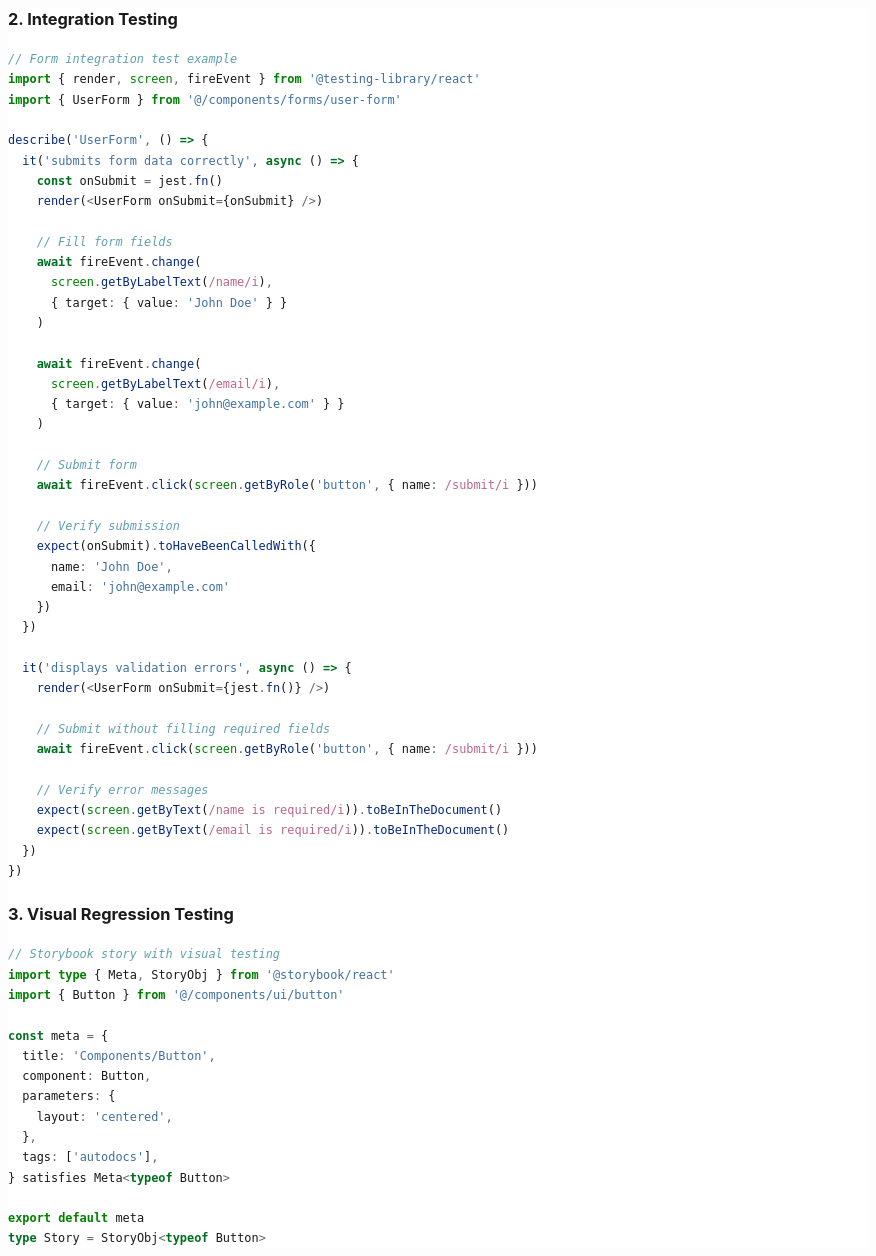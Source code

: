 ### 2. Integration Testing
```typescript
// Form integration test example
import { render, screen, fireEvent } from '@testing-library/react'
import { UserForm } from '@/components/forms/user-form'

describe('UserForm', () => {
  it('submits form data correctly', async () => {
    const onSubmit = jest.fn()
    render(<UserForm onSubmit={onSubmit} />)
    
    // Fill form fields
    await fireEvent.change(
      screen.getByLabelText(/name/i),
      { target: { value: 'John Doe' } }
    )
    
    await fireEvent.change(
      screen.getByLabelText(/email/i),
      { target: { value: 'john@example.com' } }
    )
    
    // Submit form
    await fireEvent.click(screen.getByRole('button', { name: /submit/i }))
    
    // Verify submission
    expect(onSubmit).toHaveBeenCalledWith({
      name: 'John Doe',
      email: 'john@example.com'
    })
  })

  it('displays validation errors', async () => {
    render(<UserForm onSubmit={jest.fn()} />)
    
    // Submit without filling required fields
    await fireEvent.click(screen.getByRole('button', { name: /submit/i }))
    
    // Verify error messages
    expect(screen.getByText(/name is required/i)).toBeInTheDocument()
    expect(screen.getByText(/email is required/i)).toBeInTheDocument()
  })
})
```

### 3. Visual Regression Testing
```typescript
// Storybook story with visual testing
import type { Meta, StoryObj } from '@storybook/react'
import { Button } from '@/components/ui/button'

const meta = {
  title: 'Components/Button',
  component: Button,
  parameters: {
    layout: 'centered',
  },
  tags: ['autodocs'],
} satisfies Meta<typeof Button>

export default meta
type Story = StoryObj<typeof Button>

```
